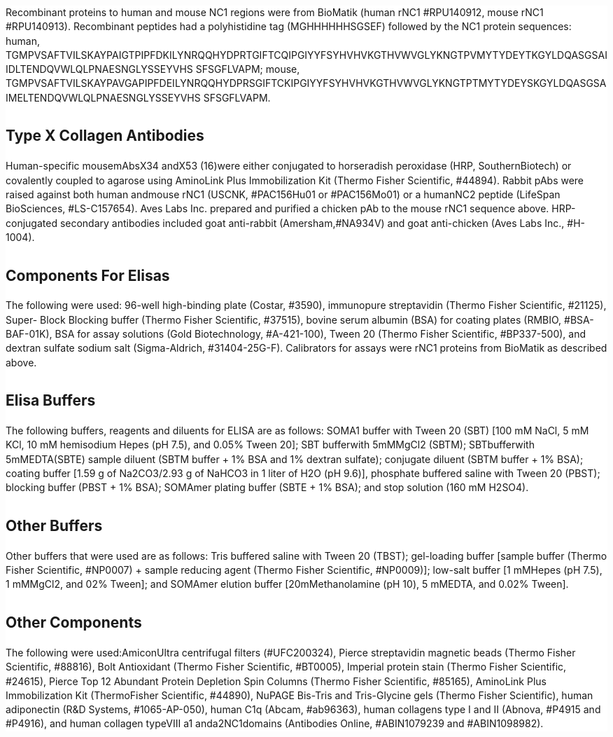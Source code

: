 Recombinant proteins to human and mouse NC1 regions were from BioMatik (human rNC1 #RPU140912, mouse rNC1 #RPU140913). Recombinant peptides had a polyhistidine tag (MGHHHHHHSGSEF) followed by the NC1 protein sequences: human, TGMPVSAFTVILSKAYPAIGTPIPFDKILYNRQQHYDPRTGIFTCQIPGIYYFSYHVHVKGTHVWVGLYKNGTPVMYTYDEYTKGYLDQASGSAIIDLTENDQVWLQLPNAESNGLYSSEYVHS SFSGFLVAPM; mouse, TGMPVSAFTVILSKAYPAVGAPIPFDEILYNRQQHYDPRSGIFTCKIPGIYYFSYHVHVKGTHVWVGLYKNGTPTMYTYDEYSKGYLDQASGSAIMELTENDQVWLQLPNAESNGLYSSEYVHS SFSGFLVAPM.

## Type X Collagen Antibodies

Human-specific mousemAbsX34 andX53 (16)were either conjugated to horseradish peroxidase (HRP, SouthernBiotech) or covalently coupled to agarose using AminoLink Plus Immobilization Kit (Thermo Fisher Scientific, #44894). Rabbit pAbs were raised against both human andmouse rNC1 (USCNK, #PAC156Hu01 or #PAC156Mo01) or a humanNC2 peptide (LifeSpan BioSciences, #LS-C157654). Aves Labs Inc. prepared and purified a chicken pAb to the mouse rNC1 sequence above. HRP-conjugated secondary antibodies included goat anti-rabbit (Amersham,#NA934V) and goat anti-chicken (Aves Labs Inc., #H-1004).

## Components For Elisas

The following were used: 96-well high-binding plate (Costar, #3590), immunopure streptavidin (Thermo Fisher Scientific, #21125), Super- Block Blocking buffer (Thermo Fisher Scientific, #37515), bovine serum albumin (BSA) for coating plates (RMBIO, #BSA-BAF-01K), BSA for assay solutions (Gold Biotechnology, #A-421-100), Tween 20 (Thermo Fisher Scientific, #BP337-500), and dextran sulfate sodium salt (Sigma-Aldrich, #31404-25G-F). Calibrators for assays were rNC1 proteins from BioMatik as described above.

## Elisa Buffers

The following buffers, reagents and diluents for ELISA are as follows: SOMA1 buffer with Tween 20 (SBT) [100 mM NaCl, 5 mM KCl, 10 mM hemisodium Hepes (pH 7.5), and 0.05% Tween 20]; SBT bufferwith 5mMMgCl2 (SBTM); SBTbufferwith 5mMEDTA(SBTE) sample diluent (SBTM buffer + 1% BSA and 1% dextran sulfate); conjugate diluent (SBTM buffer + 1% BSA); coating buffer [1.59 g of Na2CO3/2.93 g of NaHCO3 in 1 liter of H2O (pH 9.6)], phosphate buffered saline with Tween 20 (PBST); blocking buffer (PBST + 1% BSA); SOMAmer plating buffer (SBTE + 1% BSA); and stop solution (160 mM H2SO4).

## Other Buffers

Other buffers that were used are as follows: Tris buffered saline with Tween 20 (TBST); gel-loading buffer [sample buffer (Thermo Fisher Scientific, #NP0007) + sample reducing agent (Thermo Fisher Scientific, #NP0009)]; low-salt buffer [1 mMHepes (pH 7.5), 1 mMMgCl2, and 02% Tween]; and SOMAmer elution buffer [20mMethanolamine (pH 10), 5 mMEDTA, and 0.02% Tween].

## Other Components

The following were used:AmiconUltra centrifugal filters (#UFC200324), Pierce streptavidin magnetic beads (Thermo Fisher Scientific, #88816), Bolt Antioxidant (Thermo Fisher Scientific, #BT0005), Imperial protein stain (Thermo Fisher Scientific, #24615), Pierce Top 12 Abundant Protein Depletion Spin Columns (Thermo Fisher Scientific, #85165), AminoLink Plus Immobilization Kit (ThermoFisher Scientific, #44890), NuPAGE Bis-Tris and Tris-Glycine gels (Thermo Fisher Scientific), human adiponectin (R&D Systems, #1065-AP-050), human C1q (Abcam, #ab96363), human collagens type I and II (Abnova, #P4915 and #P4916), and human collagen typeVIII a1 anda2NC1domains (Antibodies Online, #ABIN1079239 and #ABIN1098982).
